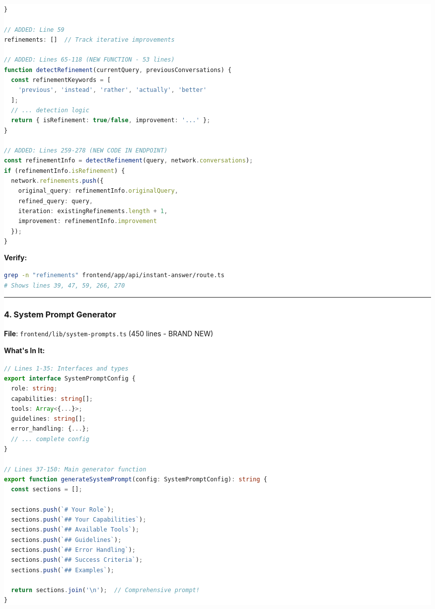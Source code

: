 ```typescript
}

// ADDED: Line 59
refinements: []  // Track iterative improvements

// ADDED: Lines 65-118 (NEW FUNCTION - 53 lines)
function detectRefinement(currentQuery, previousConversations) {
  const refinementKeywords = [
    'previous', 'instead', 'rather', 'actually', 'better'
  ];
  // ... detection logic
  return { isRefinement: true/false, improvement: '...' };
}

// ADDED: Lines 259-278 (NEW CODE IN ENDPOINT)
const refinementInfo = detectRefinement(query, network.conversations);
if (refinementInfo.isRefinement) {
  network.refinements.push({
    original_query: refinementInfo.originalQuery,
    refined_query: query,
    iteration: existingRefinements.length + 1,
    improvement: refinementInfo.improvement
  });
}
```

**Verify:**
```bash
grep -n "refinements" frontend/app/api/instant-answer/route.ts
# Shows lines 39, 47, 59, 266, 270
```

---

### 4. System Prompt Generator

**File**: `frontend/lib/system-prompts.ts` (450 lines - BRAND NEW)

**What's In It:**
```typescript
// Lines 1-35: Interfaces and types
export interface SystemPromptConfig {
  role: string;
  capabilities: string[];
  tools: Array<{...}>;
  guidelines: string[];
  error_handling: {...};
  // ... complete config
}

// Lines 37-150: Main generator function
export function generateSystemPrompt(config: SystemPromptConfig): string {
  const sections = [];
  
  sections.push(`# Your Role`);
  sections.push(`## Your Capabilities`);
  sections.push(`## Available Tools`);
  sections.push(`## Guidelines`);
  sections.push(`## Error Handling`);
  sections.push(`## Success Criteria`);
  sections.push(`## Examples`);
  
  return sections.join('\n');  // Comprehensive prompt!
}

```